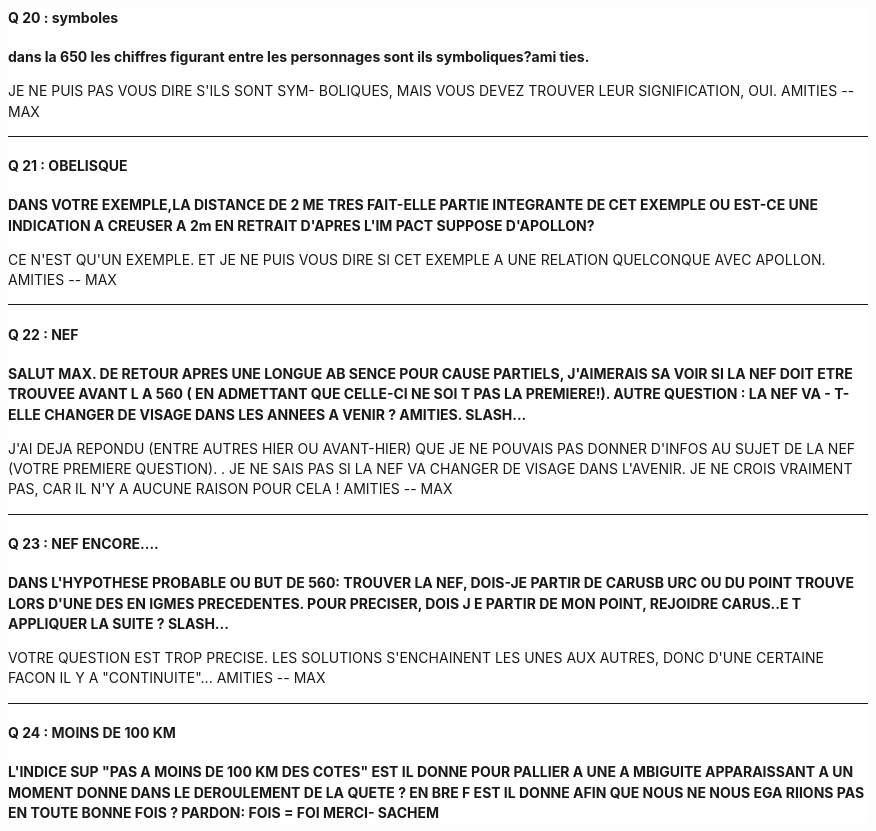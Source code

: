 
#### Q 20 : symboles

**dans la 650 les chiffres figurant entre  les personnages sont ils symboliques?ami ties.**

JE NE PUIS PAS VOUS DIRE S'ILS SONT SYM- BOLIQUES, MAIS VOUS DEVEZ TROUVER LEUR SIGNIFICATION, OUI. AMITIES -- MAX

---

#### Q 21 : OBELISQUE

**DANS VOTRE EXEMPLE,LA DISTANCE DE 2 ME TRES FAIT-ELLE
PARTIE INTEGRANTE DE CET EXEMPLE OU EST-CE UNE INDICATION A  CREUSER A
2m EN RETRAIT D'APRES L'IM PACT SUPPOSE D'APOLLON?**

CE N'EST QU'UN EXEMPLE. ET JE NE PUIS VOUS DIRE SI CET EXEMPLE A UNE RELATION QUELCONQUE AVEC APOLLON. AMITIES -- MAX

---

#### Q 22 : NEF

**SALUT MAX. DE RETOUR APRES UNE LONGUE AB SENCE POUR
CAUSE PARTIELS, J'AIMERAIS SA VOIR SI LA NEF DOIT ETRE TROUVEE AVANT L A
 560 ( EN ADMETTANT QUE CELLE-CI NE SOI T PAS LA PREMIERE!). AUTRE
QUESTION : LA NEF VA - T- ELLE CHANGER DE VISAGE DANS  LES ANNEES A
VENIR ? AMITIES. SLASH...**

J'AI DEJA REPONDU (ENTRE AUTRES HIER OU AVANT-HIER)
QUE JE NE POUVAIS PAS DONNER D'INFOS AU SUJET DE LA NEF (VOTRE PREMIERE
QUESTION). . JE NE SAIS PAS SI LA NEF VA CHANGER DE VISAGE DANS
L'AVENIR. JE NE CROIS  VRAIMENT PAS, CAR IL N'Y A AUCUNE RAISON POUR
CELA !  AMITIES -- MAX

---

#### Q 23 : NEF ENCORE....

**DANS L'HYPOTHESE PROBABLE OU BUT DE 560: TROUVER LA
NEF, DOIS-JE PARTIR DE CARUSB URC OU DU POINT TROUVE LORS D'UNE DES EN
IGMES PRECEDENTES. POUR PRECISER, DOIS J E PARTIR DE MON POINT, REJOIDRE
 CARUS..E T APPLIQUER LA SUITE ? SLASH...**

VOTRE QUESTION EST TROP PRECISE. LES SOLUTIONS
S'ENCHAINENT LES UNES AUX AUTRES, DONC D'UNE CERTAINE FACON IL Y A
"CONTINUITE"... AMITIES -- MAX

---

#### Q 24 : MOINS DE 100 KM

**L'INDICE SUP "PAS A MOINS DE 100 KM DES  COTES" EST IL
 DONNE POUR PALLIER A UNE A MBIGUITE APPARAISSANT A UN MOMENT DONNE
DANS LE DEROULEMENT DE LA QUETE ? EN BRE F EST IL DONNE AFIN QUE NOUS NE
 NOUS EGA RIIONS PAS EN TOUTE BONNE FOIS ? PARDON: FOIS = FOI  MERCI-
SACHEM**
